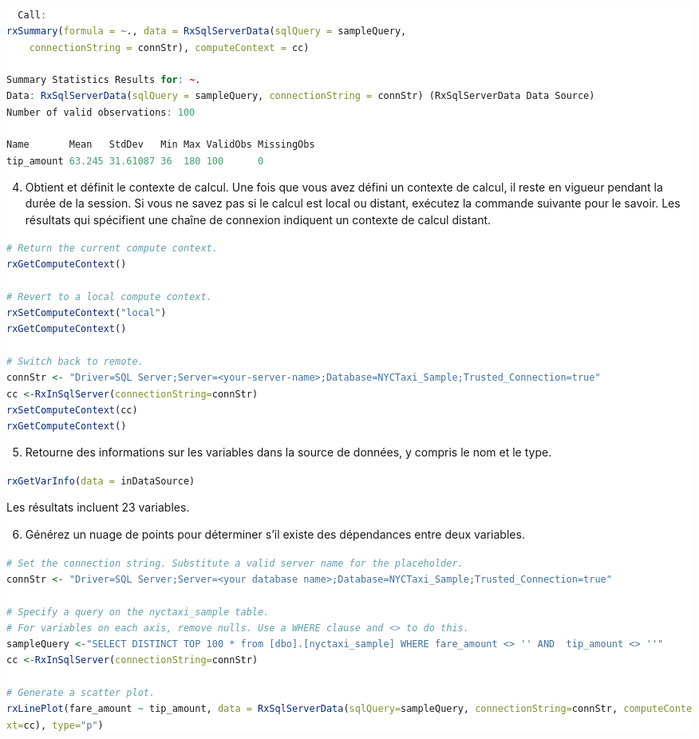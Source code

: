   ```R
    Call:
  rxSummary(formula = ~., data = RxSqlServerData(sqlQuery = sampleQuery, 
      connectionString = connStr), computeContext = cc)

  Summary Statistics Results for: ~.
  Data: RxSqlServerData(sqlQuery = sampleQuery, connectionString = connStr) (RxSqlServerData Data Source)
  Number of valid observations: 100 
  
  Name       Mean   StdDev   Min Max ValidObs MissingObs
  tip_amount 63.245 31.61087 36  180 100      0     
  ```

4. Obtient et définit le contexte de calcul. Une fois que vous avez défini un contexte de calcul, il reste en vigueur pendant la durée de la session. Si vous ne savez pas si le calcul est local ou distant, exécutez la commande suivante pour le savoir. Les résultats qui spécifient une chaîne de connexion indiquent un contexte de calcul distant.

  ```R
  # Return the current compute context.
  rxGetComputeContext()

  # Revert to a local compute context.
  rxSetComputeContext("local")
  rxGetComputeContext()

  # Switch back to remote.
  connStr <- "Driver=SQL Server;Server=<your-server-name>;Database=NYCTaxi_Sample;Trusted_Connection=true"
  cc <-RxInSqlServer(connectionString=connStr)
  rxSetComputeContext(cc)
  rxGetComputeContext()
  ```  

5. Retourne des informations sur les variables dans la source de données, y compris le nom et le type.

  ```R
  rxGetVarInfo(data = inDataSource)
  ```
  Les résultats incluent 23 variables.


6. Générez un nuage de points pour déterminer s’il existe des dépendances entre deux variables. 

  ```R
  # Set the connection string. Substitute a valid server name for the placeholder.
  connStr <- "Driver=SQL Server;Server=<your database name>;Database=NYCTaxi_Sample;Trusted_Connection=true"

  # Specify a query on the nyctaxi_sample table.
  # For variables on each axis, remove nulls. Use a WHERE clause and <> to do this.
  sampleQuery <-"SELECT DISTINCT TOP 100 * from [dbo].[nyctaxi_sample] WHERE fare_amount <> '' AND  tip_amount <> ''"
  cc <-RxInSqlServer(connectionString=connStr)

  # Generate a scatter plot.
  rxLinePlot(fare_amount ~ tip_amount, data = RxSqlServerData(sqlQuery=sampleQuery, connectionString=connStr, computeContext=cc), type="p")
  ```
